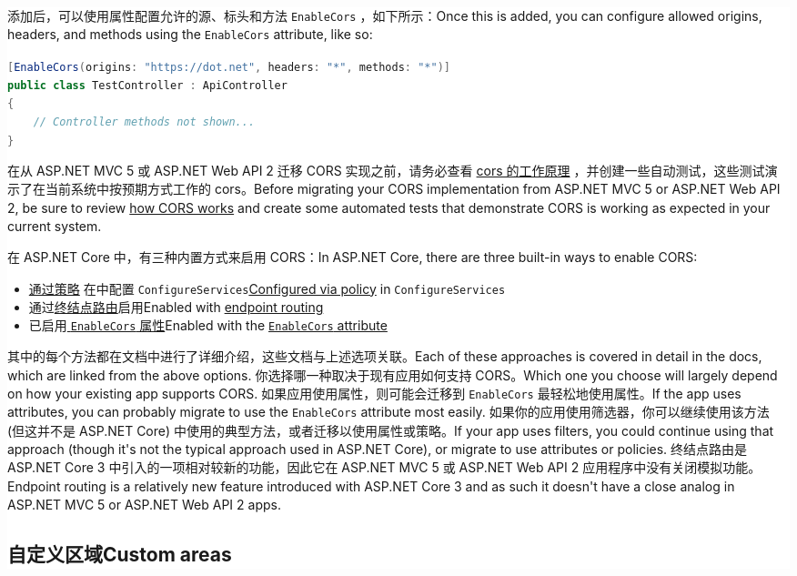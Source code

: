 <span data-ttu-id="3d09c-218">添加后，可以使用属性配置允许的源、标头和方法 `EnableCors` ，如下所示：</span><span class="sxs-lookup"><span data-stu-id="3d09c-218">Once this is added, you can configure allowed origins, headers, and methods using the `EnableCors` attribute, like so:</span></span>

```csharp
[EnableCors(origins: "https://dot.net", headers: "*", methods: "*")]
public class TestController : ApiController
{
    // Controller methods not shown...
}
```

<span data-ttu-id="3d09c-219">在从 ASP.NET MVC 5 或 ASP.NET Web API 2 迁移 CORS 实现之前，请务必查看 [cors 的工作原理](/aspnet/web-api/overview/security/enabling-cross-origin-requests-in-web-api#how-cors-works) ，并创建一些自动测试，这些测试演示了在当前系统中按预期方式工作的 cors。</span><span class="sxs-lookup"><span data-stu-id="3d09c-219">Before migrating your CORS implementation from ASP.NET MVC 5 or ASP.NET Web API 2, be sure to review [how CORS works](/aspnet/web-api/overview/security/enabling-cross-origin-requests-in-web-api#how-cors-works) and create some automated tests that demonstrate CORS is working as expected in your current system.</span></span>

<span data-ttu-id="3d09c-220">在 ASP.NET Core 中，有三种内置方式来启用 CORS：</span><span class="sxs-lookup"><span data-stu-id="3d09c-220">In ASP.NET Core, there are three built-in ways to enable CORS:</span></span>

- <span data-ttu-id="3d09c-221">[通过策略](/aspnet/core/security/cors?#cors-with-named-policy-and-middleware) 在中配置 `ConfigureServices`</span><span class="sxs-lookup"><span data-stu-id="3d09c-221">[Configured via policy](/aspnet/core/security/cors?#cors-with-named-policy-and-middleware) in `ConfigureServices`</span></span>
- <span data-ttu-id="3d09c-222">通过[终结点路由](/aspnet/core/security/cors?#enable-cors-with-endpoint-routing)启用</span><span class="sxs-lookup"><span data-stu-id="3d09c-222">Enabled with [endpoint routing](/aspnet/core/security/cors?#enable-cors-with-endpoint-routing)</span></span>
- <span data-ttu-id="3d09c-223">已启用[ `EnableCors` 属性](/aspnet/core/security/cors?view=aspnetcore-5.0#enable-cors-with-attributes)</span><span class="sxs-lookup"><span data-stu-id="3d09c-223">Enabled with the [`EnableCors` attribute](/aspnet/core/security/cors?view=aspnetcore-5.0#enable-cors-with-attributes)</span></span>

<span data-ttu-id="3d09c-224">其中的每个方法都在文档中进行了详细介绍，这些文档与上述选项关联。</span><span class="sxs-lookup"><span data-stu-id="3d09c-224">Each of these approaches is covered in detail in the docs, which are linked from the above options.</span></span> <span data-ttu-id="3d09c-225">你选择哪一种取决于现有应用如何支持 CORS。</span><span class="sxs-lookup"><span data-stu-id="3d09c-225">Which one you choose will largely depend on how your existing app supports CORS.</span></span> <span data-ttu-id="3d09c-226">如果应用使用属性，则可能会迁移到 `EnableCors` 最轻松地使用属性。</span><span class="sxs-lookup"><span data-stu-id="3d09c-226">If the app uses attributes, you can probably migrate to use the `EnableCors` attribute most easily.</span></span> <span data-ttu-id="3d09c-227">如果你的应用使用筛选器，你可以继续使用该方法 (但这并不是 ASP.NET Core) 中使用的典型方法，或者迁移以使用属性或策略。</span><span class="sxs-lookup"><span data-stu-id="3d09c-227">If your app uses filters, you could continue using that approach (though it's not the typical approach used in ASP.NET Core), or migrate to use attributes or policies.</span></span> <span data-ttu-id="3d09c-228">终结点路由是 ASP.NET Core 3 中引入的一项相对较新的功能，因此它在 ASP.NET MVC 5 或 ASP.NET Web API 2 应用程序中没有关闭模拟功能。</span><span class="sxs-lookup"><span data-stu-id="3d09c-228">Endpoint routing is a relatively new feature introduced with ASP.NET Core 3 and as such it doesn't have a close analog in ASP.NET MVC 5 or ASP.NET Web API 2 apps.</span></span>

## <a name="custom-areas"></a><span data-ttu-id="3d09c-229">自定义区域</span><span class="sxs-lookup"><span data-stu-id="3d09c-229">Custom areas</span></span>
